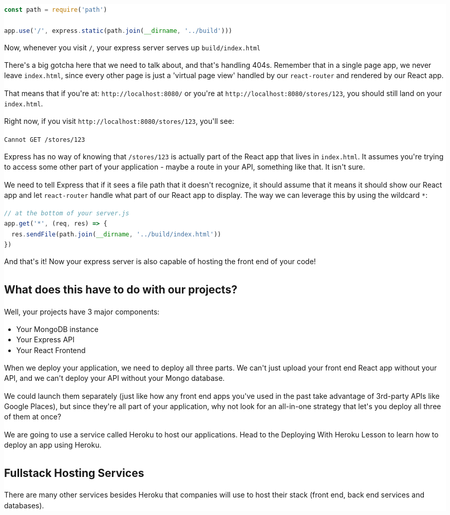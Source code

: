 ```javascript
const path = require('path')

app.use('/', express.static(path.join(__dirname, '../build')))
```

Now, whenever you visit `/`, your express server serves up `build/index.html`

There's a big gotcha here that we need to talk about, and that's handling 404s. Remember that in a single page app, we never leave `index.html`, since every other page is just a 'virtual page view' handled by our `react-router` and rendered by our React app.

That means that if you're at: `http://localhost:8080/` or you're at `http://localhost:8080/stores/123`, you should still land on your `index.html`.

Right now, if you visit `http://localhost:8080/stores/123`, you'll see:

```shell
Cannot GET /stores/123
```

Express has no way of knowing that `/stores/123` is actually part of the React app that lives in `index.html`. It assumes you're trying to access some other part of your application - maybe a route in your API, something like that. It isn't sure.

We need to tell Express that if it sees a file path that it doesn't recognize, it should assume that it means it should show our React app and let `react-router` handle what part of our React app to display. The way we can leverage this by using the wildcard `*`:

```javascript
// at the bottom of your server.js
app.get('*', (req, res) => {
  res.sendFile(path.join(__dirname, '../build/index.html'))
})
```

And that's it! Now your express server is also capable of hosting the front end of your code!

## What does this have to do with our projects?
Well, your projects have 3 major components:
* Your MongoDB instance
* Your Express API
* Your React Frontend

When we deploy your application, we need to deploy all three parts. We can't just upload your front end React app without your API, and we can't deploy your API without your Mongo database.

We could launch them separately (just like how any front end apps you've used in the past take advantage of 3rd-party APIs like Google Places), but since they're all part of your application, why not look for an all-in-one strategy that let's you deploy all three of them at once?

We are going to use a service called Heroku to host our applications. Head to the Deploying With Heroku Lesson to learn how to deploy an app using Heroku. 

## Fullstack Hosting Services
There are many other services besides Heroku that companies will use to host their stack (front end, back end services and databases). 
